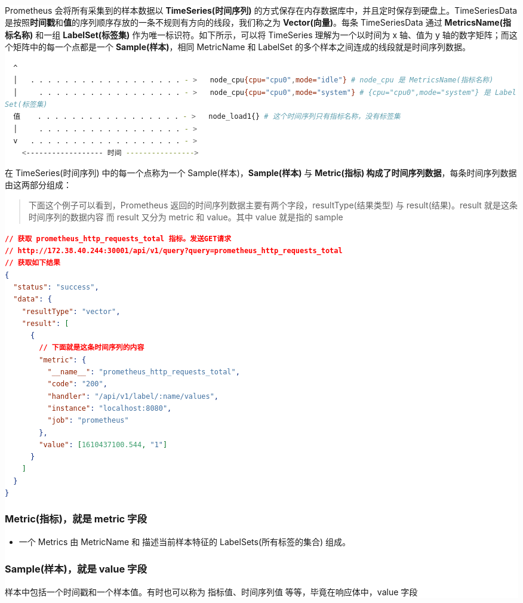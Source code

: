 Prometheus 会将所有采集到的样本数据以 **TimeSeries(时间序列)** 的方式保存在内存数据库中，并且定时保存到硬盘上。TimeSeriesData 是按照**时间戳**和**值**的序列顺序存放的一条不规则有方向的线段，我们称之为 **Vector(向量)**。每条 TimeSeriesData 通过 **MetricsName(指标名称)** 和一组 **LabelSet(标签集)** 作为唯一标识符。如下所示，可以将 TimeSeries 理解为一个以时间为 x 轴、值为 y 轴的数字矩阵；而这个矩阵中的每一个点都是一个 **Sample(样本)**，相同 MetricName 和 LabelSet 的多个样本之间连成的线段就是时间序列数据。

```bash
  ^
  │   . . . . . . . . . . . . . . . . . . - >   node_cpu{cpu="cpu0",mode="idle"} # node_cpu 是 MetricsName(指标名称)
  │     . . . . . . . . . . . . . . . . . - >   node_cpu{cpu="cpu0",mode="system"} # {cpu="cpu0",mode="system"} 是 LabelSet(标签集)
  值    . . . . . . . . . . . . . . . . . - >   node_load1{} # 这个时间序列只有指标名称，没有标签集
  │     . . . . . . . . . . . . . . . . . - >
  v   . . . . . . . . . . . . . . . . . . - >
    <------------------ 时间 ---------------->
```

在 TimeSeries(时间序列) 中的每一个点称为一个 Sample(样本)，**Sample(样本)** 与 **Metric(指标) 构成了时间序列数据**，每条时间序列数据由这两部分组成：

> 下面这个例子可以看到，Prometheus 返回的时间序列数据主要有两个字段，resultType(结果类型) 与 result(结果)。result 就是这条时间序列的数据内容
> 而 result 又分为 metric 和 value。其中 value 就是指的 sample

```json
// 获取 prometheus_http_requests_total 指标。发送GET请求
// http://172.38.40.244:30001/api/v1/query?query=prometheus_http_requests_total
// 获取如下结果
{
  "status": "success",
  "data": {
    "resultType": "vector",
    "result": [
      {
        // 下面就是这条时间序列的内容
        "metric": {
          "__name__": "prometheus_http_requests_total",
          "code": "200",
          "handler": "/api/v1/label/:name/values",
          "instance": "localhost:8080",
          "job": "prometheus"
        },
        "value": [1610437100.544, "1"]
      }
    ]
  }
}
```

### Metric(指标)，就是 metric 字段

- 一个 Metrics 由 MetricName 和 描述当前样本特征的 LabelSets(所有标签的集合) 组成。

### Sample(样本)，就是 value 字段

样本中包括一个时间戳和一个样本值。有时也可以称为 指标值、时间序列值 等等，毕竟在响应体中，value 字段
